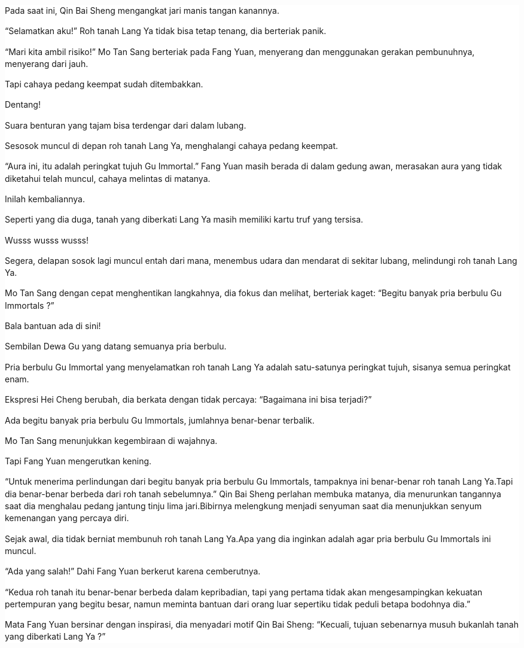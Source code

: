 Pada saat ini, Qin Bai Sheng mengangkat jari manis tangan kanannya.



“Selamatkan aku!” Roh tanah Lang Ya tidak bisa tetap tenang, dia berteriak panik.

“Mari kita ambil risiko!” Mo Tan Sang berteriak pada Fang Yuan, menyerang dan menggunakan gerakan pembunuhnya, menyerang dari jauh.

Tapi cahaya pedang keempat sudah ditembakkan.

Dentang!

Suara benturan yang tajam bisa terdengar dari dalam lubang.

Sesosok muncul di depan roh tanah Lang Ya, menghalangi cahaya pedang keempat.

“Aura ini, itu adalah peringkat tujuh Gu Immortal.” Fang Yuan masih berada di dalam gedung awan, merasakan aura yang tidak diketahui telah muncul, cahaya melintas di matanya.

Inilah kembaliannya.

Seperti yang dia duga, tanah yang diberkati Lang Ya masih memiliki kartu truf yang tersisa.

Wusss wusss wusss!

Segera, delapan sosok lagi muncul entah dari mana, menembus udara dan mendarat di sekitar lubang, melindungi roh tanah Lang Ya.

Mo Tan Sang dengan cepat menghentikan langkahnya, dia fokus dan melihat, berteriak kaget: “Begitu banyak pria berbulu Gu Immortals ?”

Bala bantuan ada di sini!

Sembilan Dewa Gu yang datang semuanya pria berbulu.

Pria berbulu Gu Immortal yang menyelamatkan roh tanah Lang Ya adalah satu-satunya peringkat tujuh, sisanya semua peringkat enam.

Ekspresi Hei Cheng berubah, dia berkata dengan tidak percaya: “Bagaimana ini bisa terjadi?”

Ada begitu banyak pria berbulu Gu Immortals, jumlahnya benar-benar terbalik.

Mo Tan Sang menunjukkan kegembiraan di wajahnya.

Tapi Fang Yuan mengerutkan kening.

“Untuk menerima perlindungan dari begitu banyak pria berbulu Gu Immortals, tampaknya ini benar-benar roh tanah Lang Ya.Tapi dia benar-benar berbeda dari roh tanah sebelumnya.” Qin Bai Sheng perlahan membuka matanya, dia menurunkan tangannya saat dia menghalau pedang jantung tinju lima jari.Bibirnya melengkung menjadi senyuman saat dia menunjukkan senyum kemenangan yang percaya diri.

Sejak awal, dia tidak berniat membunuh roh tanah Lang Ya.Apa yang dia inginkan adalah agar pria berbulu Gu Immortals ini muncul.

“Ada yang salah!” Dahi Fang Yuan berkerut karena cemberutnya.

“Kedua roh tanah itu benar-benar berbeda dalam kepribadian, tapi yang pertama tidak akan mengesampingkan kekuatan pertempuran yang begitu besar, namun meminta bantuan dari orang luar sepertiku tidak peduli betapa bodohnya dia.”

Mata Fang Yuan bersinar dengan inspirasi, dia menyadari motif Qin Bai Sheng: “Kecuali, tujuan sebenarnya musuh bukanlah tanah yang diberkati Lang Ya ?”